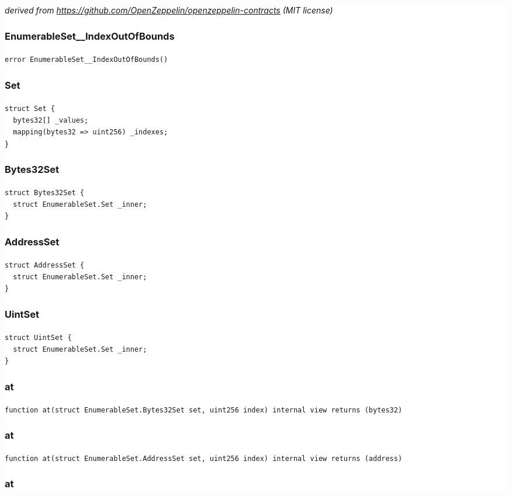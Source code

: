 _derived from https://github.com/OpenZeppelin/openzeppelin-contracts (MIT license)_

### EnumerableSet__IndexOutOfBounds

```solidity
error EnumerableSet__IndexOutOfBounds()
```

### Set

```solidity
struct Set {
  bytes32[] _values;
  mapping(bytes32 => uint256) _indexes;
}
```

### Bytes32Set

```solidity
struct Bytes32Set {
  struct EnumerableSet.Set _inner;
}
```

### AddressSet

```solidity
struct AddressSet {
  struct EnumerableSet.Set _inner;
}
```

### UintSet

```solidity
struct UintSet {
  struct EnumerableSet.Set _inner;
}
```

### at

```solidity
function at(struct EnumerableSet.Bytes32Set set, uint256 index) internal view returns (bytes32)
```

### at

```solidity
function at(struct EnumerableSet.AddressSet set, uint256 index) internal view returns (address)
```

### at
